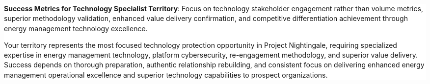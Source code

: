 
**Success Metrics for Technology Specialist Territory**: Focus on technology stakeholder engagement rather than volume metrics, superior methodology validation, enhanced value delivery confirmation, and competitive differentiation achievement through energy management technology excellence.

Your territory represents the most focused technology protection opportunity in Project Nightingale, requiring specialized expertise in energy management technology, platform cybersecurity, re-engagement methodology, and superior value delivery. Success depends on thorough preparation, authentic relationship rebuilding, and consistent focus on delivering enhanced energy management operational excellence and superior technology capabilities to prospect organizations.